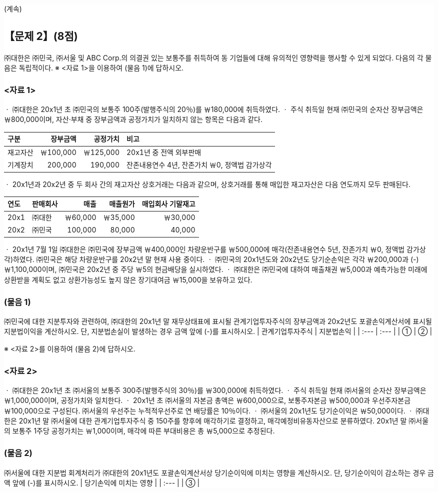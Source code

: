 (계속)
## 【문제 2】(8점)
㈜대한은 ㈜민국, ㈜서울 및 ABC Corp.의 의결권 있는 보통주를 취득하여 동 기업들에 대해 유의적인 영향력을 행사할 수 있게 되었다.
다음의 각 물음은 독립적이다.
※ <자료 1>을 이용하여 (물음 1)에 답하시오.
### <자료 1>
ㆍ ㈜대한은 20x1년 초 ㈜민국의 보통주 100주(발행주식의 20％)를 ￦180,000에 취득하였다.
ㆍ 주식 취득일 현재 ㈜민국의 순자산 장부금액은 ￦800,000이며, 자산·부채 중 장부금액과 공정가치가 일치하지 않는 항목은 다음과 같다.

| 구분 | 장부금액 | 공정가치 | 비고 |
| :--- | ---: | ---: | :--- |
| 재고자산 | ￦100,000 | ￦125,000 | 20x1년 중 전액 외부판매 |
| 기계장치 | 200,000 | 190,000 | 잔존내용연수 4년, 잔존가치 ￦0, 정액법 감가상각 |

ㆍ 20x1년과 20x2년 중 두 회사 간의 재고자산 상호거래는 다음과 같으며, 상호거래를 통해 매입한 재고자산은 다음 연도까지 모두 판매된다.

| 연도 | 판매회사 | 매출 | 매출원가 | 매입회사 기말재고 |
| :--- | :--- | ---: | ---: | ---: |
| 20x1 | ㈜대한 | ￦60,000 | ￦35,000 | ￦30,000 |
| 20x2 | ㈜민국 | 100,000 | 80,000 | 40,000 |

ㆍ 20x1년 7월 1일 ㈜대한은 ㈜민국에 장부금액 ￦400,000인 차량운반구를 ￦500,000에 매각(잔존내용연수 5년, 잔존가치 ￦0, 정액법 감가상각)하였다.
㈜민국은 해당 차량운반구를 20x2년 말 현재 사용 중이다.
ㆍ ㈜민국의 20x1년도와 20x2년도 당기순손익은 각각 ￦200,000과 (-)￦1,100,000이며, ㈜민국은 20x2년 중 주당 ￦5의 현금배당을 실시하였다.
ㆍ ㈜대한은 ㈜민국에 대하여 매출채권 ￦5,000과 예측가능한 미래에 상환받을 계획도 없고 상환가능성도 높지 않은 장기대여금 ￦15,000을 보유하고 있다.
### (물음 1) 
㈜민국에 대한 지분투자와 관련하여, ㈜대한의 20x1년 말 재무상태표에 표시될 관계기업투자주식의 장부금액과 20x2년도 포괄손익계산서에 표시될 지분법이익을 계산하시오.
단, 지분법손실이 발생하는 경우 금액 앞에 (-)를 표시하시오.
| 관계기업투자주식 | 지분법손익 |
| :--- | :--- |
| ① | ② |

※ <자료 2>를 이용하여 (물음 2)에 답하시오.
### <자료 2>
ㆍ ㈜대한은 20x1년 초 ㈜서울의 보통주 300주(발행주식의 30％)를 ￦300,000에 취득하였다.
ㆍ 주식 취득일 현재 ㈜서울의 순자산 장부금액은 ￦1,000,000이며, 공정가치와 일치한다.
ㆍ 20x1년 초 ㈜서울의 자본금 총액은 ￦600,000으로, 보통주자본금 ￦500,000과 우선주자본금 ￦100,000으로 구성된다. ㈜서울의 우선주는 누적적우선주로 연 배당률은 10％이다.
ㆍ ㈜서울의 20x1년도 당기순이익은 ￦50,000이다.
ㆍ ㈜대한은 20x1년 말 ㈜서울에 대한 관계기업투자주식 중 150주를 향후에 매각하기로 결정하고, 매각예정비유동자산으로 분류하였다.
20x1년 말 ㈜서울의 보통주 1주당 공정가치는 ￦1,000이며, 매각에 따른 부대비용은 총 ￦5,000으로 추정된다.
### (물음 2)
㈜서울에 대한 지분법 회계처리가 ㈜대한의 20x1년도 포괄손익계산서상 당기순이익에 미치는 영향을 계산하시오.
단, 당기순이익이 감소하는 경우 금액 앞에 (-)를 표시하시오.
| 당기손익에 미치는 영향 |
| :--- |
| ③ |
